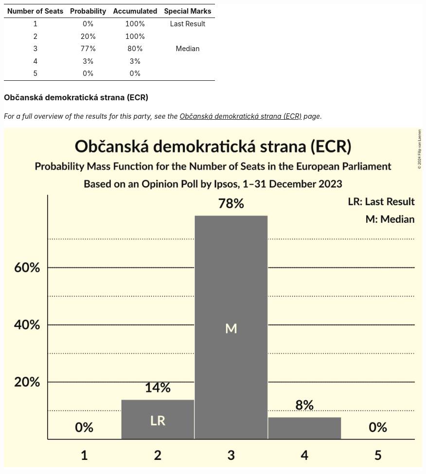 | Number of Seats | Probability | Accumulated | Special Marks |
|:---------------:|:-----------:|:-----------:|:-------------:|
| 1 | 0% | 100% | Last Result |
| 2 | 20% | 100% |  |
| 3 | 77% | 80% | Median |
| 4 | 3% | 3% |  |
| 5 | 0% | 0% |  |

### Občanská demokratická strana (ECR)

*For a full overview of the results for this party, see the [Občanská demokratická strana (ECR)](party-občanskádemokratickástranaecr.html) page.*

![Graph with seats probability mass function not yet produced](2023-12-31-Ipsos-seats-pmf-občanskádemokratickástranaecr.png "Seats Probability Mass Function")
